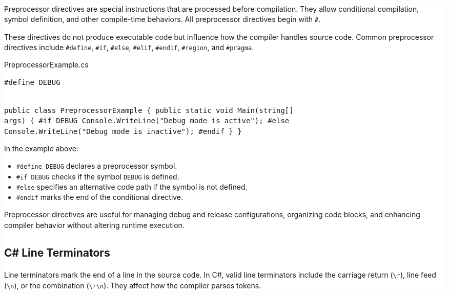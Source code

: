 <p>
Preprocessor directives are special instructions that are processed before
compilation. They allow conditional compilation, symbol definition, and other
compile-time behaviors. All preprocessor directives begin with <code>#</code>.
</p>

<p>
These directives do not produce executable code but influence how the compiler
handles source code. Common preprocessor directives include
<code>#define</code>, <code>#if</code>, <code>#else</code>, <code>#elif</code>,
<code>#endif</code>, <code>#region</code>, and <code>#pragma</code>.
</p>

<div class="codehead">PreprocessorExample.cs
  <i class="fas fa-copy copy-icon" onclick="copyCode(this)"></i>
</div>
<pre class="code">
#define DEBUG

public class PreprocessorExample
{
    public static void Main(string[] args)
    {
        #if DEBUG
            Console.WriteLine("Debug mode is active");
        #else
            Console.WriteLine("Debug mode is inactive");
        #endif
    }
}
</pre>

<p>
In the example above:
</p>

<ul>
    <li><code>#define DEBUG</code> declares a preprocessor symbol.</li>
    <li><code>#if DEBUG</code> checks if the symbol <code>DEBUG</code> is defined.</li>
    <li><code>#else</code> specifies an alternative code path if the symbol is not defined.</li>
    <li><code>#endif</code> marks the end of the conditional directive.</li>
</ul>

<p>
Preprocessor directives are useful for managing debug and release
configurations, organizing code blocks, and enhancing compiler behavior without
altering runtime execution.
</p>


<h2>C# Line Terminators</h2>

<p>
Line terminators mark the end of a line in the source code. In C#, valid line
terminators include the carriage return (<code>\r</code>), line feed
(<code>\n</code>), or the combination (<code>\r\n</code>). They affect how the
compiler parses tokens.
</p>
